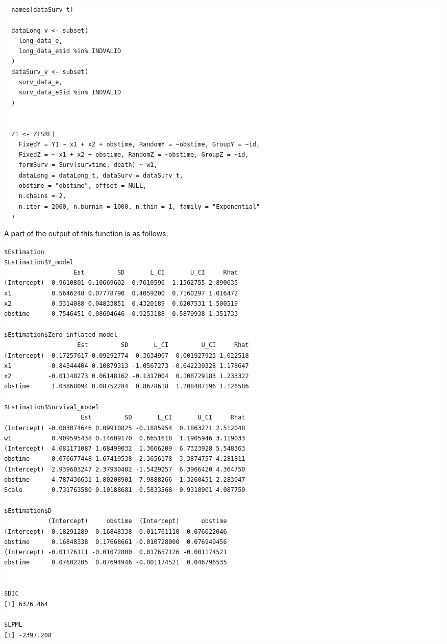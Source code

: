 ```
  names(dataSurv_t)

  dataLong_v <- subset(
    long_data_e,
    long_data_e$id %in% INDVALID
  )
  dataSurv_v <- subset(
    surv_data_e,
    surv_data_e$id %in% INDVALID
  )


  Z1 <- ZISRE(
    FixedY = Y1 ~ x1 + x2 + obstime, RandomY = ~obstime, GroupY = ~id,
    FixedZ = ~ x1 + x2 + obstime, RandomZ = ~obstime, GroupZ = ~id,
    formSurv = Surv(survtime, death) ~ w1,
    dataLong = dataLong_t, dataSurv = dataSurv_t,
    obstime = "obstime", offset = NULL,
    n.chains = 2,
    n.iter = 2000, n.burnin = 1000, n.thin = 1, family = "Exponential"
  )

```
A part of the output of this function is as follows: 
```
$Estimation
$Estimation$Y_model
                   Est         SD       L_CI       U_CI     Rhat
(Intercept)  0.9610801 0.10669602  0.7610596  1.1562755 2.890635
x1           0.5646248 0.07778790  0.4059200  0.7160297 1.016472
x2           0.5314088 0.04833851  0.4320189  0.6207531 1.500519
obstime     -0.7546451 0.08694646 -0.9253188 -0.5879938 1.351733

$Estimation$Zero_inflated_model
                    Est         SD       L_CI         U_CI     Rhat
(Intercept) -0.17257617 0.09292774 -0.3634907  0.001927923 1.022518
x1          -0.84544404 0.10879313 -1.0567273 -0.642239328 1.178647
x2          -0.01148273 0.06148162 -0.1317004  0.108729183 1.233322
obstime      1.03868094 0.08752284  0.8678618  1.208407196 1.126586

$Estimation$Survival_model
                     Est         SD       L_CI       U_CI     Rhat
(Intercept) -0.003074646 0.09910825 -0.1885954  0.1863271 2.512048
w1           0.909595438 0.14609170  0.6651618  1.1905946 3.119033
(Intercept)  4.081171087 1.68499032  1.3666209  6.7323928 5.548363
obstime      0.076677448 1.67419538 -2.3656178  3.3874757 4.281811
(Intercept)  2.939603247 2.37930402 -1.5429257  6.3966420 4.364750
obstime     -4.787436631 1.80208901 -7.9888266 -1.3260451 2.283047
Scale        0.731763580 0.10188681  0.5833568  0.9318901 4.087750

$Estimation$D
            (Intercept)     obstime  (Intercept)      obstime
(Intercept)  0.18291289  0.16848338 -0.011761110  0.076022046
obstime      0.16848338  0.17668661 -0.010728000  0.076949456
(Intercept) -0.01176111 -0.01072800  0.017657126 -0.001174521
obstime      0.07602205  0.07694946 -0.001174521  0.046796535


$DIC
[1] 6326.464

$LPML
[1] -2397.208
```